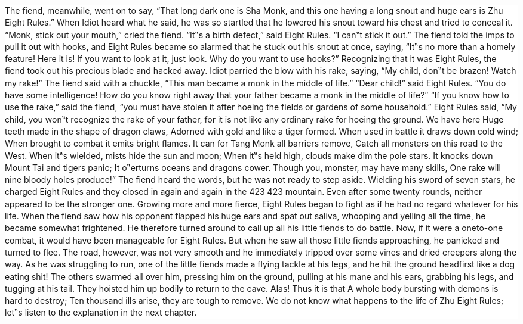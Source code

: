The fiend, meanwhile, went on to say, “That long dark one is Sha Monk, and
this one having a long snout and huge ears is Zhu Eight Rules.” When Idiot heard what
he said, he was so startled that he lowered his snout toward his chest and tried to
conceal it. “Monk, stick out your mouth,” cried the fiend. “It‟s a birth defect,” said
Eight Rules. “I can‟t stick it out.”
The fiend told the imps to pull it out with hooks, and Eight Rules became so
alarmed that he stuck out his snout at once, saying, “It‟s no more than a homely feature!
Here it is! If you want to look at it, just look. Why do you want to use hooks?”
Recognizing that it was Eight Rules, the fiend took out his precious blade and hacked
away. Idiot parried the blow with his rake, saying, “My child, don‟t be brazen! Watch
my rake!”
The fiend said with a chuckle, “This man became a monk in the middle of life.”
“Dear child!” said Eight Rules. “You do have some intelligence! How do you
know right away that your father became a monk in the middle of life?”
“If you know how to use the rake,” said the fiend, “you must have stolen it after
hoeing the fields or gardens of some household.”
Eight Rules said, “My child, you won‟t recognize the rake of your father, for it is
not like any ordinary rake for hoeing the ground. We have here
Huge teeth made in the shape of dragon claws,
Adorned with gold and like a tiger formed.
When used in battle it draws down cold wind;
When brought to combat it emits bright flames.
It can for Tang Monk all barriers remove,
Catch all monsters on this road to the West.
When it‟s wielded, mists hide the sun and moon;
When it‟s held high, clouds make dim the pole stars.
It knocks down Mount Tai and tigers panic;
It o‟erturns oceans and dragons cower.
Though you, monster, may have many skills,
One rake will nine bloody holes produce!”
The fiend heard the words, but he was not ready to step aside. Wielding his
sword of seven stars, he charged Eight Rules and they closed in again and again in the
423
423
mountain. Even after some twenty rounds, neither appeared to be the stronger one.
Growing more and more fierce, Eight Rules began to fight as if he had no regard
whatever for his life. When the fiend saw how his opponent flapped his huge ears and
spat out saliva, whooping and yelling all the time, he became somewhat frightened. He
therefore turned around to call up all his little fiends to do battle. Now, if it were a oneto-one combat, it would have been manageable for Eight Rules. But when he saw all
those little fiends approaching, he panicked and turned to flee. The road, however, was
not very smooth and he immediately tripped over some vines and dried creepers along
the way. As he was struggling to run, one of the little fiends made a flying tackle at his
legs, and he hit the ground headfirst like a dog eating shit! The others swarmed all over
him, pressing him on the ground, pulling at his mane and his ears, grabbing his legs, and
tugging at his tail. They hoisted him up bodily to return to the cave. Alas! Thus it is that
A whole body bursting with demons is hard to destroy;
Ten thousand ills arise, they are tough to remove.
We do not know what happens to the life of Zhu Eight Rules; let‟s listen to the
explanation in the next chapter.